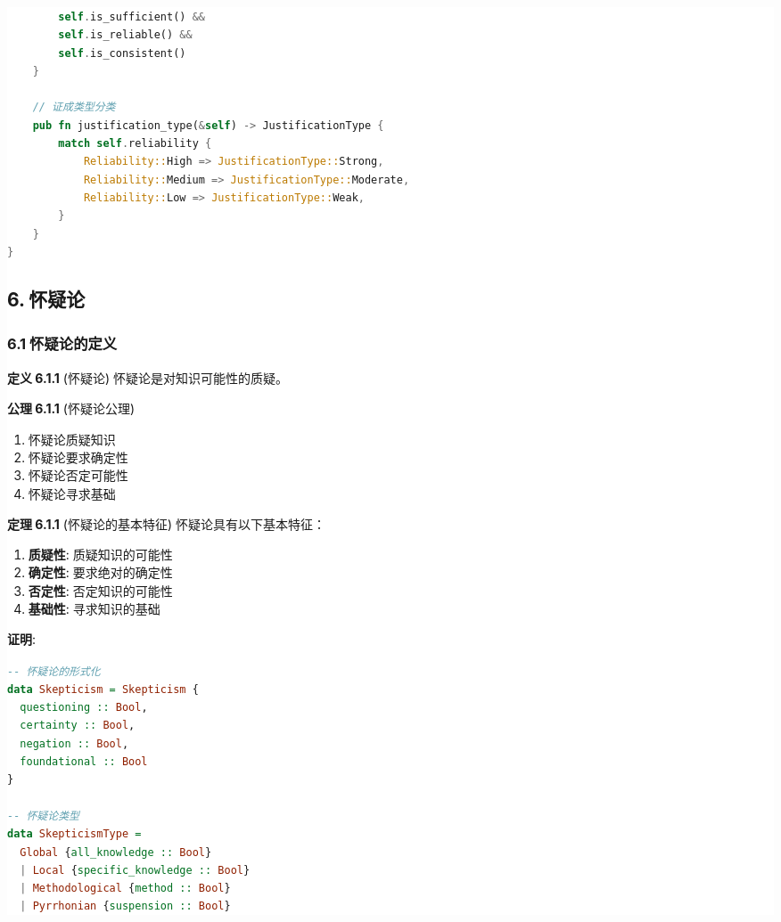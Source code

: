 ```rust
        self.is_sufficient() &&
        self.is_reliable() &&
        self.is_consistent()
    }
    
    // 证成类型分类
    pub fn justification_type(&self) -> JustificationType {
        match self.reliability {
            Reliability::High => JustificationType::Strong,
            Reliability::Medium => JustificationType::Moderate,
            Reliability::Low => JustificationType::Weak,
        }
    }
}
```

## 6. 怀疑论

### 6.1 怀疑论的定义

**定义 6.1.1** (怀疑论)
怀疑论是对知识可能性的质疑。

**公理 6.1.1** (怀疑论公理)

1. 怀疑论质疑知识
2. 怀疑论要求确定性
3. 怀疑论否定可能性
4. 怀疑论寻求基础

**定理 6.1.1** (怀疑论的基本特征)
怀疑论具有以下基本特征：

1. **质疑性**: 质疑知识的可能性
2. **确定性**: 要求绝对的确定性
3. **否定性**: 否定知识的可能性
4. **基础性**: 寻求知识的基础

**证明**:

```haskell
-- 怀疑论的形式化
data Skepticism = Skepticism {
  questioning :: Bool,
  certainty :: Bool,
  negation :: Bool,
  foundational :: Bool
}

-- 怀疑论类型
data SkepticismType = 
  Global {all_knowledge :: Bool}
  | Local {specific_knowledge :: Bool}
  | Methodological {method :: Bool}
  | Pyrrhonian {suspension :: Bool}
```
